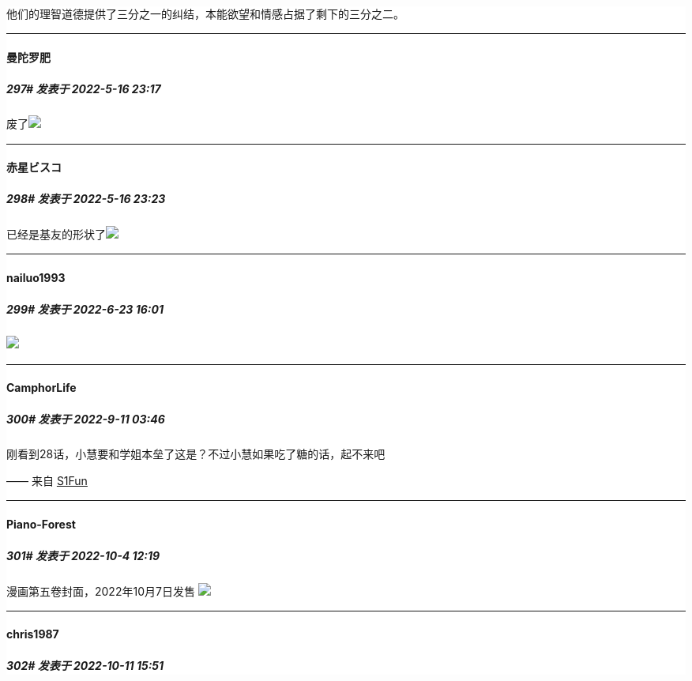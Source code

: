 他们的理智道德提供了三分之一的纠结，本能欲望和情感占据了剩下的三分之二。

*****

####  曼陀罗肥  
##### 297#       发表于 2022-5-16 23:17

废了<img src="https://static.saraba1st.com/image/smiley/face2017/033.png" referrerpolicy="no-referrer">

*****

####  赤星ビスコ  
##### 298#       发表于 2022-5-16 23:23

已经是基友的形状了<img src="https://static.saraba1st.com/image/smiley/face2017/067.png" referrerpolicy="no-referrer">

*****

####  nailuo1993  
##### 299#       发表于 2022-6-23 16:01

<img src="http://tva3.sinaimg.cn/mw1024/008sSnfUgy1h3h32aquz4g308w06i1kx.gif" referrerpolicy="no-referrer">

*****

####  CamphorLife  
##### 300#       发表于 2022-9-11 03:46

刚看到28话，小慧要和学姐本垒了这是？不过小慧如果吃了糖的话，起不来吧

—— 来自 [S1Fun](https://s1fun.koalcat.com)



*****

####  Piano-Forest  
##### 301#       发表于 2022-10-4 12:19

漫画第五卷封面，2022年10月7日发售
<img src="https://p.sda1.dev/7/e2fb3eb4c04f1e77c34bd21a5bedeb30/20221004_121256.jpg" referrerpolicy="no-referrer">

*****

####  chris1987  
##### 302#       发表于 2022-10-11 15:51

